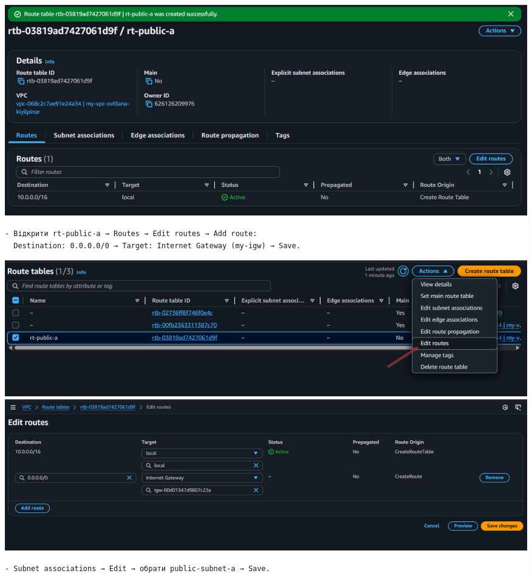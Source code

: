 ![Create Public Route Table](Screenshots/6.1_Create_Route_Table_Public.png)

    - Відкрити rt-public-a → Routes → Edit routes → Add route:
      Destination: 0.0.0.0/0 → Target: Internet Gateway (my-igw) → Save.

![Edit Public Routes Step 1](Screenshots/6.1.1_Edit_Routes_Public_Table.png)
![Edit Public Routes Step 2](Screenshots/6.1.2_Edit_Routes_Public_Table.png)

    - Subnet associations → Edit → обрати public-subnet-a → Save.

